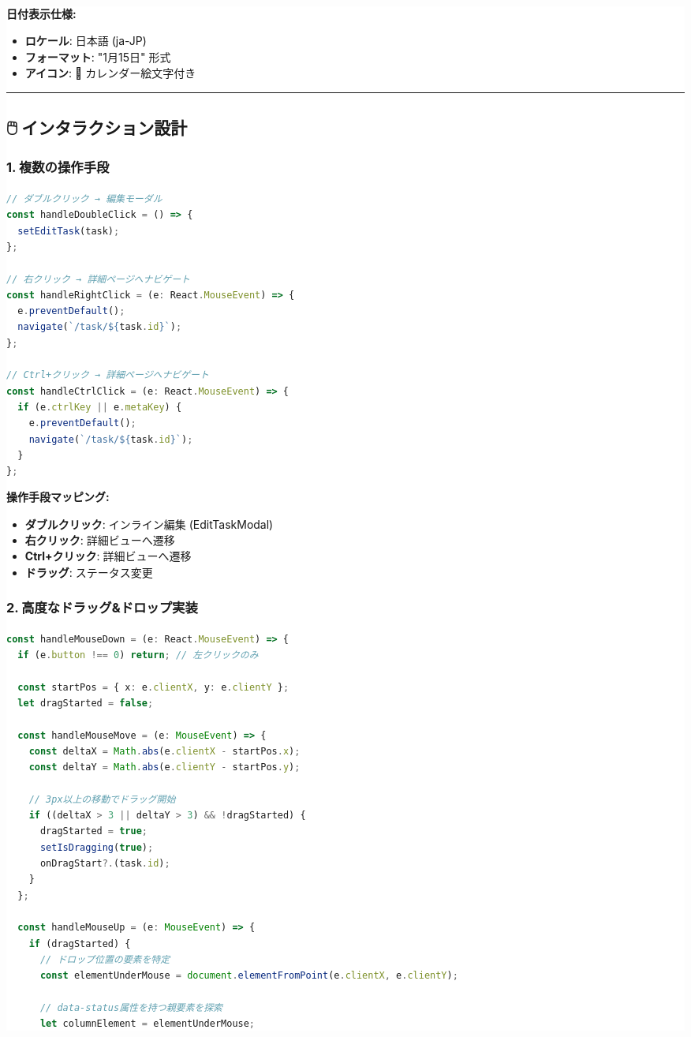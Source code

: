 **日付表示仕様:**
- **ロケール**: 日本語 (ja-JP)
- **フォーマット**: "1月15日" 形式
- **アイコン**: 📅 カレンダー絵文字付き

---

## 🖱️ インタラクション設計

### 1. 複数の操作手段
```typescript
// ダブルクリック → 編集モーダル
const handleDoubleClick = () => {
  setEditTask(task);
};

// 右クリック → 詳細ページへナビゲート
const handleRightClick = (e: React.MouseEvent) => {
  e.preventDefault();
  navigate(`/task/${task.id}`);
};

// Ctrl+クリック → 詳細ページへナビゲート
const handleCtrlClick = (e: React.MouseEvent) => {
  if (e.ctrlKey || e.metaKey) {
    e.preventDefault();
    navigate(`/task/${task.id}`);
  }
};
```

**操作手段マッピング:**
- **ダブルクリック**: インライン編集 (EditTaskModal)
- **右クリック**: 詳細ビューへ遷移
- **Ctrl+クリック**: 詳細ビューへ遷移
- **ドラッグ**: ステータス変更

### 2. 高度なドラッグ&ドロップ実装
```typescript
const handleMouseDown = (e: React.MouseEvent) => {
  if (e.button !== 0) return; // 左クリックのみ
  
  const startPos = { x: e.clientX, y: e.clientY };
  let dragStarted = false;
  
  const handleMouseMove = (e: MouseEvent) => {
    const deltaX = Math.abs(e.clientX - startPos.x);
    const deltaY = Math.abs(e.clientY - startPos.y);
    
    // 3px以上の移動でドラッグ開始
    if ((deltaX > 3 || deltaY > 3) && !dragStarted) {
      dragStarted = true;
      setIsDragging(true);
      onDragStart?.(task.id);
    }
  };
  
  const handleMouseUp = (e: MouseEvent) => {
    if (dragStarted) {
      // ドロップ位置の要素を特定
      const elementUnderMouse = document.elementFromPoint(e.clientX, e.clientY);
      
      // data-status属性を持つ親要素を探索
      let columnElement = elementUnderMouse;
```
